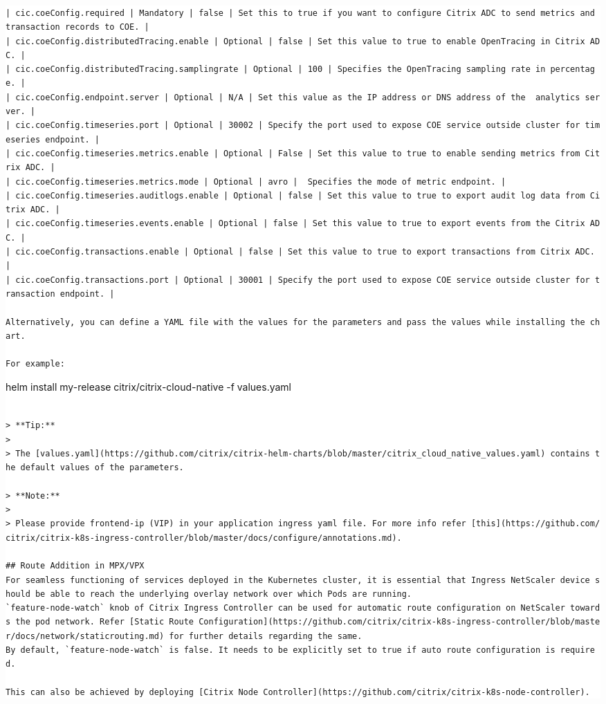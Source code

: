 ```
| cic.coeConfig.required | Mandatory | false | Set this to true if you want to configure Citrix ADC to send metrics and transaction records to COE. |
| cic.coeConfig.distributedTracing.enable | Optional | false | Set this value to true to enable OpenTracing in Citrix ADC. |
| cic.coeConfig.distributedTracing.samplingrate | Optional | 100 | Specifies the OpenTracing sampling rate in percentage. |
| cic.coeConfig.endpoint.server | Optional | N/A | Set this value as the IP address or DNS address of the  analytics server. |
| cic.coeConfig.timeseries.port | Optional | 30002 | Specify the port used to expose COE service outside cluster for timeseries endpoint. |
| cic.coeConfig.timeseries.metrics.enable | Optional | False | Set this value to true to enable sending metrics from Citrix ADC. |
| cic.coeConfig.timeseries.metrics.mode | Optional | avro |  Specifies the mode of metric endpoint. |
| cic.coeConfig.timeseries.auditlogs.enable | Optional | false | Set this value to true to export audit log data from Citrix ADC. |
| cic.coeConfig.timeseries.events.enable | Optional | false | Set this value to true to export events from the Citrix ADC. |
| cic.coeConfig.transactions.enable | Optional | false | Set this value to true to export transactions from Citrix ADC. |
| cic.coeConfig.transactions.port | Optional | 30001 | Specify the port used to expose COE service outside cluster for transaction endpoint. |

Alternatively, you can define a YAML file with the values for the parameters and pass the values while installing the chart.

For example:

  ```
  helm install my-release citrix/citrix-cloud-native -f values.yaml
  ```

> **Tip:**
>
> The [values.yaml](https://github.com/citrix/citrix-helm-charts/blob/master/citrix_cloud_native_values.yaml) contains the default values of the parameters.

> **Note:**
>
> Please provide frontend-ip (VIP) in your application ingress yaml file. For more info refer [this](https://github.com/citrix/citrix-k8s-ingress-controller/blob/master/docs/configure/annotations.md).

## Route Addition in MPX/VPX
For seamless functioning of services deployed in the Kubernetes cluster, it is essential that Ingress NetScaler device should be able to reach the underlying overlay network over which Pods are running.
`feature-node-watch` knob of Citrix Ingress Controller can be used for automatic route configuration on NetScaler towards the pod network. Refer [Static Route Configuration](https://github.com/citrix/citrix-k8s-ingress-controller/blob/master/docs/network/staticrouting.md) for further details regarding the same.
By default, `feature-node-watch` is false. It needs to be explicitly set to true if auto route configuration is required.

This can also be achieved by deploying [Citrix Node Controller](https://github.com/citrix/citrix-k8s-node-controller).

  ```